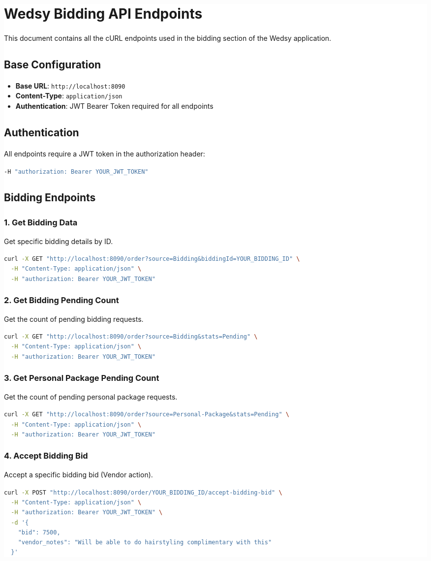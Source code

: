# Wedsy Bidding API Endpoints

This document contains all the cURL endpoints used in the bidding section of the Wedsy application.

## Base Configuration

- **Base URL**: `http://localhost:8090`
- **Content-Type**: `application/json`
- **Authentication**: JWT Bearer Token required for all endpoints

## Authentication

All endpoints require a JWT token in the authorization header:
```bash
-H "authorization: Bearer YOUR_JWT_TOKEN"
```

## Bidding Endpoints

### 1. Get Bidding Data
Get specific bidding details by ID.

```bash
curl -X GET "http://localhost:8090/order?source=Bidding&biddingId=YOUR_BIDDING_ID" \
  -H "Content-Type: application/json" \
  -H "authorization: Bearer YOUR_JWT_TOKEN"
```

### 2. Get Bidding Pending Count
Get the count of pending bidding requests.

```bash
curl -X GET "http://localhost:8090/order?source=Bidding&stats=Pending" \
  -H "Content-Type: application/json" \
  -H "authorization: Bearer YOUR_JWT_TOKEN"
```

### 3. Get Personal Package Pending Count
Get the count of pending personal package requests.

```bash
curl -X GET "http://localhost:8090/order?source=Personal-Package&stats=Pending" \
  -H "Content-Type: application/json" \
  -H "authorization: Bearer YOUR_JWT_TOKEN"
```

### 4. Accept Bidding Bid
Accept a specific bidding bid (Vendor action).

```bash
curl -X POST "http://localhost:8090/order/YOUR_BIDDING_ID/accept-bidding-bid" \
  -H "Content-Type: application/json" \
  -H "authorization: Bearer YOUR_JWT_TOKEN" \
  -d '{
    "bid": 7500,
    "vendor_notes": "Will be able to do hairstyling complimentary with this"
  }'
```
